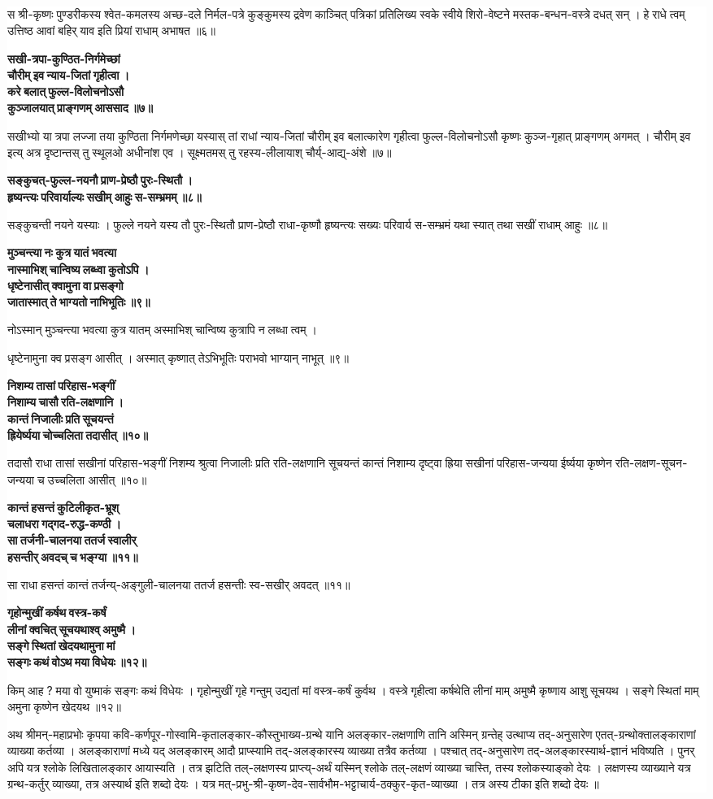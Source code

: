 स श्री-कृष्णः पुण्डरीकस्य श्वेत-कमलस्य अच्छ-दले निर्मल-पत्रे कुङ्कुमस्य द्रवेण काञ्चित् पत्रिकां प्रतिलिख्य स्वके स्वीये शिरो-वेष्टने मस्तक-बन्धन-वस्त्रे दधत् सन् । हे राधे त्वम् उत्तिष्ठ आवां बहिर् याव इति प्रियां राधाम् अभाषत ॥६॥

**सखी-त्रपा-कुण्ठित-निर्गमेच्छां  
चौरीम् इव न्याय-जितां गृहीत्वा ।  
करे बलात् फुल्ल-विलोचनोऽसौ  
कुञ्जालयात् प्राङ्गणम् आससाद ॥७॥**

सखीभ्यो या त्रपा लज्जा तया कुण्ठिता निर्गमणेच्छा यस्यास् तां राधां न्याय-जितां चौरीम् इव बलात्कारेण गृहीत्वा फुल्ल-विलोचनोऽसौ कृष्णः कुञ्ज-गृहात् प्राङ्गणम् अगमत् । चौरीम् इव इत्य् अत्र दृष्टान्तस् तु स्थूलओ अधीनांश एव । सूक्ष्मतमस् तु रहस्य-लीलायाश् चौर्य्-आद्य्-अंशे ॥७॥

**सङ्कुचत्-फुल्ल-नयनौ प्राण-प्रेष्ठौ पुरः-स्थितौ ।  
हृष्यन्त्यः परिवार्याल्यः सखीम् आहुः स-सम्भ्रमम् ॥८॥**

सङ्कुचन्ती नयने यस्याः । फुल्ले नयने यस्य तौ पुरः-स्थितौ प्राण-प्रेष्ठौ राधा-कृष्णौ हृष्यन्त्यः सख्यः परिवार्य स-सम्भ्रमं यथा स्यात् तथा सखीं राधाम् आहुः ॥८॥

**मुञ्चन्त्या नः कुत्र यातं भवत्या  
नास्माभिश् चान्विष्य लब्ध्वा कुतोऽपि ।  
धृष्टेनासीत् क्वामुना वा प्रसङ्गो  
जातास्मात् ते भाग्यतो नाभिभूतिः ॥९॥**

नोऽस्मान् मुञ्चन्त्या भवत्या कुत्र यातम् अस्माभिश् चान्विष्य कुत्रापि न लब्धा त्वम् । 

धृष्टेनामुना क्व प्रसङ्ग आसीत् । अस्मात् कृष्णात् तेऽभिभूतिः पराभवो भाग्यान् नाभूत् ॥९॥

**निशम्य तासां परिहास-भङ्गीं  
निशाम्य चासौ रति-लक्षणानि ।  
कान्तं निजालीः प्रति सूचयन्तं  
ह्रियेर्ष्यया चोच्चलिता तदासीत् ॥१०॥**

तदासौ राधा तासां सखीनां परिहास-भङ्गीं निशम्य श्रुत्वा निजालीः प्रति रति-लक्षणानि सूचयन्तं कान्तं निशाम्य दृष्ट्वा ह्रिया सखीनां परिहास-जन्यया ईर्ष्यया कृष्णेन रति-लक्षण-सूचन-जन्यया च उच्चलिता आसीत् ॥१०॥

**कान्तं हसन्तं कुटिलीकृत-भ्रूश्  
चलाधरा गद्गद-रुद्ध-कण्ठी ।  
सा तर्जनी-चालनया ततर्ज स्वालीर्  
हसन्तीर् अवदच् च भङ्ग्या ॥११॥**

सा राधा हसन्तं कान्तं तर्जन्य्-अङ्गुली-चालनया ततर्ज हसन्तीः स्व-सखीर् अवदत् ॥११॥

**गृहोन्मुखीं कर्षथ वस्त्र-कर्षं  
लीनां क्वचित् सूचयथाश्व् अमुष्मै ।  
सङ्गे स्थितां खेदयथामुना मां  
सङ्गः कथं वोऽथ मया विधेयः ॥१२॥**

किम् आह ? मया वो युष्माकं सङ्गः कथं विधेयः । गृहोन्मुखीं गृहे गन्तुम् उद्यतां मां वस्त्र-कर्षं कुर्वथ । वस्त्रे गृहीत्वा कर्षथेति लीनां माम् अमुष्मै कृष्णाय आशु सूचयथ । सङ्गे स्थितां माम् अमुना कृष्णेन खेदयथ ॥१२॥

अथ श्रीमन्-महाप्रभोः कृपया कवि-कर्णपूर-गोस्वामि-कृतालङ्कार-कौस्तुभाख्य-ग्रन्थे यानि अलङ्कार-लक्षणाणि तानि अस्मिन् ग्रन्तेह् उत्थाप्य तद्-अनुसारेण एतत्-ग्रन्थोक्तालङ्काराणां व्याख्या कर्तव्या । अलङ्काराणां मध्ये यद् अलङ्कारम् आदौ प्राप्स्यामि तद्-अलङ्कारस्य व्याख्या तत्रैव कर्तव्या । पश्चात् तद्-अनुसारेण तद्-अलङ्कारस्यार्थ-ज्ञानं भविष्यति । पुनर् अपि यत्र श्लोके लिखितालङ्कार आयास्यति । तत्र झटिति तल्-लक्षणस्य प्राप्त्य्-अर्थं यस्मिन् श्लोके तल्-लक्षणं व्याख्या चास्ति, तस्य श्लोकस्याङ्को देयः । लक्षणस्य व्याख्याने यत्र ग्रन्थ-कर्तुर् व्याख्या, तत्र अस्यार्थ इति शब्दो देयः । यत्र मत्-प्रभु-श्री-कृष्ण-देव-सार्वभौम-भट्टाचार्य-ठक्कुर-कृत-व्याख्या । तत्र अस्य टीका इति शब्दो देयः ॥
